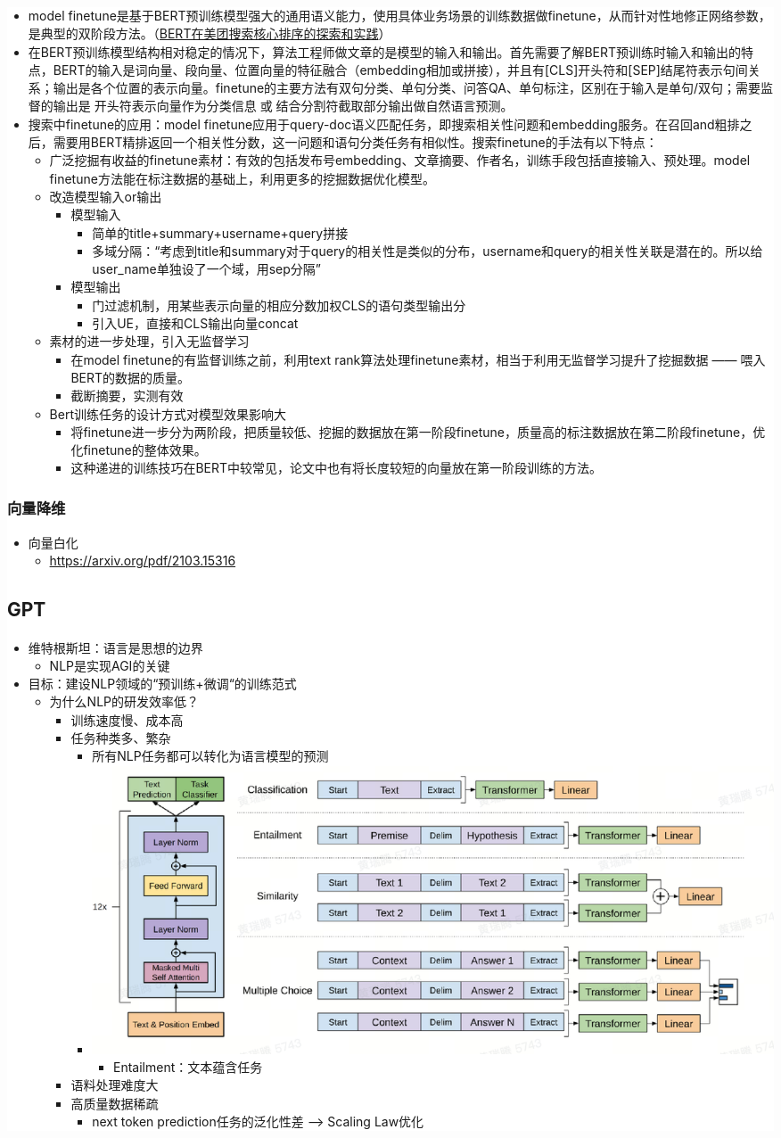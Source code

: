 * model finetune是基于BERT预训练模型强大的通用语义能力，使用具体业务场景的训练数据做finetune，从而针对性地修正网络参数，是典型的双阶段方法。（[BERT在美团搜索核心排序的探索和实践](https://zhuanlan.zhihu.com/p/158181085)）
* 在BERT预训练模型结构相对稳定的情况下，算法工程师做文章的是模型的输入和输出。首先需要了解BERT预训练时输入和输出的特点，BERT的输入是词向量、段向量、位置向量的特征融合（embedding相加或拼接），并且有[CLS]开头符和[SEP]结尾符表示句间关系；输出是各个位置的表示向量。finetune的主要方法有双句分类、单句分类、问答QA、单句标注，区别在于输入是单句/双句；需要监督的输出是 开头符表示向量作为分类信息 或 结合分割符截取部分输出做自然语言预测。
* 搜索中finetune的应用：model finetune应用于query-doc语义匹配任务，即搜索相关性问题和embedding服务。在召回and粗排之后，需要用BERT精排返回一个相关性分数，这一问题和语句分类任务有相似性。搜索finetune的手法有以下特点：
  * 广泛挖掘有收益的finetune素材：有效的包括发布号embedding、文章摘要、作者名，训练手段包括直接输入、预处理。model finetune方法能在标注数据的基础上，利用更多的挖掘数据优化模型。
  * 改造模型输入or输出
    * 模型输入
      * 简单的title+summary+username+query拼接
      * 多域分隔：“考虑到title和summary对于query的相关性是类似的分布，username和query的相关性关联是潜在的。所以给user_name单独设了一个域，用sep分隔”
    * 模型输出
      * 门过滤机制，用某些表示向量的相应分数加权CLS的语句类型输出分
      * 引入UE，直接和CLS输出向量concat
  * 素材的进一步处理，引入无监督学习
    * 在model finetune的有监督训练之前，利用text rank算法处理finetune素材，相当于利用无监督学习提升了挖掘数据 —— 喂入BERT的数据的质量。
    * 截断摘要，实测有效
  * Bert训练任务的设计方式对模型效果影响大
    * 将finetune进一步分为两阶段，把质量较低、挖掘的数据放在第一阶段finetune，质量高的标注数据放在第二阶段finetune，优化finetune的整体效果。
    * 这种递进的训练技巧在BERT中较常见，论文中也有将长度较短的向量放在第一阶段训练的方法。

### 向量降维

* 向量白化
  * https://arxiv.org/pdf/2103.15316

## GPT

* 维特根斯坦：语言是思想的边界
  * NLP是实现AGI的关键
* 目标：建设NLP领域的“预训练+微调“的训练范式
  * 为什么NLP的研发效率低？
    * 训练速度慢、成本高
    * 任务种类多、繁杂
      * 所有NLP任务都可以转化为语言模型的预测
      * ![image-20250205180037387](./AI-Algorithms/image-20250205180037387.png)
        * Entailment：文本蕴含任务
    * 语料处理难度大
    * 高质量数据稀疏
      * next token prediction任务的泛化性差 --> Scaling Law优化
